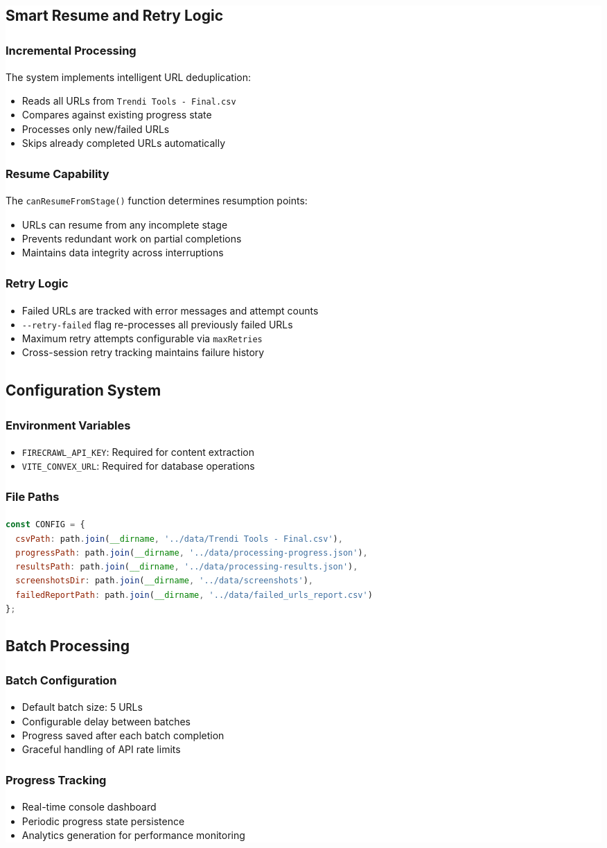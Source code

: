 ## Smart Resume and Retry Logic

### Incremental Processing
The system implements intelligent URL deduplication:
- Reads all URLs from `Trendi Tools - Final.csv`
- Compares against existing progress state
- Processes only new/failed URLs
- Skips already completed URLs automatically

### Resume Capability
The `canResumeFromStage()` function determines resumption points:
- URLs can resume from any incomplete stage
- Prevents redundant work on partial completions
- Maintains data integrity across interruptions

### Retry Logic
- Failed URLs are tracked with error messages and attempt counts
- `--retry-failed` flag re-processes all previously failed URLs
- Maximum retry attempts configurable via `maxRetries`
- Cross-session retry tracking maintains failure history

## Configuration System

### Environment Variables
- `FIRECRAWL_API_KEY`: Required for content extraction
- `VITE_CONVEX_URL`: Required for database operations

### File Paths
```javascript
const CONFIG = {
  csvPath: path.join(__dirname, '../data/Trendi Tools - Final.csv'),
  progressPath: path.join(__dirname, '../data/processing-progress.json'),
  resultsPath: path.join(__dirname, '../data/processing-results.json'),
  screenshotsDir: path.join(__dirname, '../data/screenshots'),
  failedReportPath: path.join(__dirname, '../data/failed_urls_report.csv')
};
```

## Batch Processing

### Batch Configuration
- Default batch size: 5 URLs
- Configurable delay between batches
- Progress saved after each batch completion
- Graceful handling of API rate limits

### Progress Tracking
- Real-time console dashboard
- Periodic progress state persistence
- Analytics generation for performance monitoring
